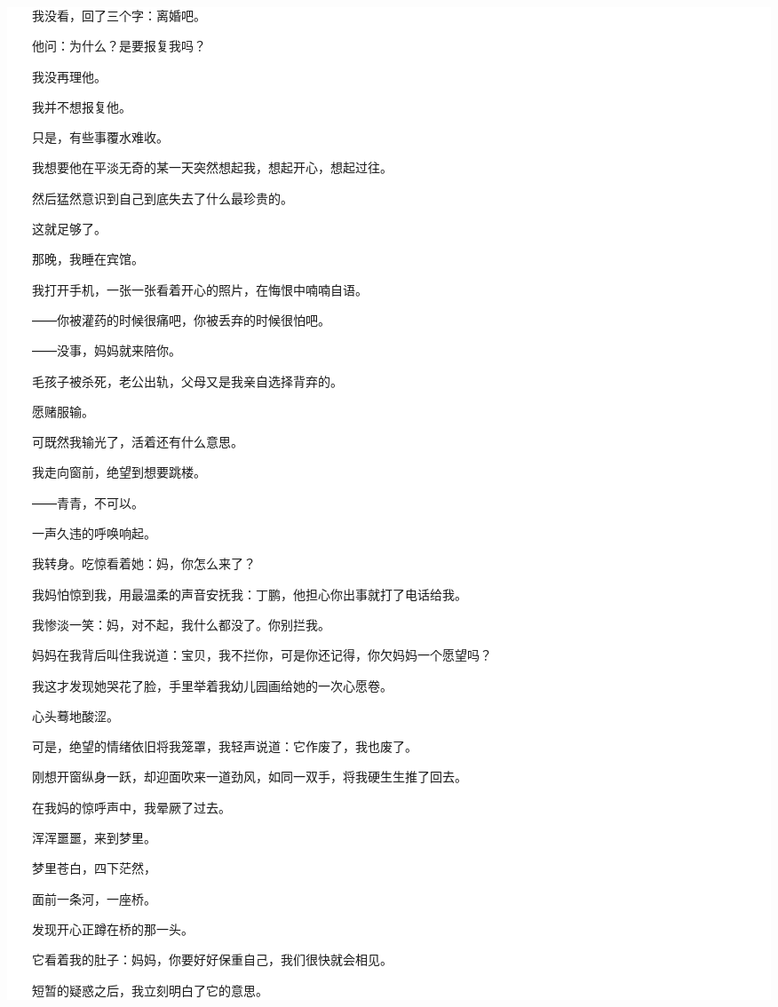 &emsp;&emsp;我没看，回了三个字：离婚吧。  
  
&emsp;&emsp;他问：为什么？是要报复我吗？  
  
&emsp;&emsp;我没再理他。  
  
&emsp;&emsp;我并不想报复他。  
  
&emsp;&emsp;只是，有些事覆水难收。  
  
&emsp;&emsp;我想要他在平淡无奇的某一天突然想起我，想起开心，想起过往。  
  
&emsp;&emsp;然后猛然意识到自己到底失去了什么最珍贵的。  
  
&emsp;&emsp;这就足够了。  
  
&emsp;&emsp;那晚，我睡在宾馆。  
  
&emsp;&emsp;我打开手机，一张一张看着开心的照片，在悔恨中喃喃自语。  
  
&emsp;&emsp;——你被灌药的时候很痛吧，你被丢弃的时候很怕吧。  
  
&emsp;&emsp;——没事，妈妈就来陪你。  
  
&emsp;&emsp;毛孩子被杀死，老公出轨，父母又是我亲自选择背弃的。  
  
&emsp;&emsp;愿赌服输。  
  
&emsp;&emsp;可既然我输光了，活着还有什么意思。  
  
&emsp;&emsp;我走向窗前，绝望到想要跳楼。  
  
&emsp;&emsp;——青青，不可以。  
  
&emsp;&emsp;一声久违的呼唤响起。  
  
&emsp;&emsp;我转身。吃惊看着她：妈，你怎么来了？  
  
&emsp;&emsp;我妈怕惊到我，用最温柔的声音安抚我：丁鹏，他担心你出事就打了电话给我。  
  
&emsp;&emsp;我惨淡一笑：妈，对不起，我什么都没了。你别拦我。  
  
&emsp;&emsp;妈妈在我背后叫住我说道：宝贝，我不拦你，可是你还记得，你欠妈妈一个愿望吗？  
  
&emsp;&emsp;我这才发现她哭花了脸，手里举着我幼儿园画给她的一次心愿卷。  
  
&emsp;&emsp;心头蓦地酸涩。  
  
&emsp;&emsp;可是，绝望的情绪依旧将我笼罩，我轻声说道：它作废了，我也废了。  
  
&emsp;&emsp;刚想开窗纵身一跃，却迎面吹来一道劲风，如同一双手，将我硬生生推了回去。  
  
&emsp;&emsp;在我妈的惊呼声中，我晕厥了过去。  
  
&emsp;&emsp;浑浑噩噩，来到梦里。  
  
&emsp;&emsp;梦里苍白，四下茫然，  
  
&emsp;&emsp;面前一条河，一座桥。  
  
&emsp;&emsp;发现开心正蹲在桥的那一头。  
  
&emsp;&emsp;它看着我的肚子：妈妈，你要好好保重自己，我们很快就会相见。  
  
&emsp;&emsp;短暂的疑惑之后，我立刻明白了它的意思。  
  